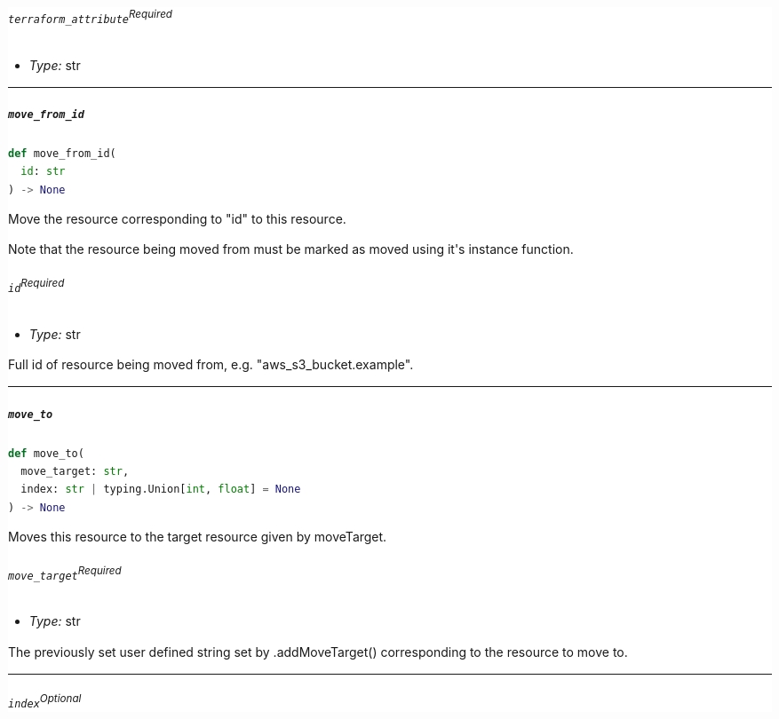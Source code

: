 ###### `terraform_attribute`<sup>Required</sup> <a name="terraform_attribute" id="@cdktf/provider-ionoscloud.vpnIpsecTunnel.VpnIpsecTunnel.interpolationForAttribute.parameter.terraformAttribute"></a>

- *Type:* str

---

##### `move_from_id` <a name="move_from_id" id="@cdktf/provider-ionoscloud.vpnIpsecTunnel.VpnIpsecTunnel.moveFromId"></a>

```python
def move_from_id(
  id: str
) -> None
```

Move the resource corresponding to "id" to this resource.

Note that the resource being moved from must be marked as moved using it's instance function.

###### `id`<sup>Required</sup> <a name="id" id="@cdktf/provider-ionoscloud.vpnIpsecTunnel.VpnIpsecTunnel.moveFromId.parameter.id"></a>

- *Type:* str

Full id of resource being moved from, e.g. "aws_s3_bucket.example".

---

##### `move_to` <a name="move_to" id="@cdktf/provider-ionoscloud.vpnIpsecTunnel.VpnIpsecTunnel.moveTo"></a>

```python
def move_to(
  move_target: str,
  index: str | typing.Union[int, float] = None
) -> None
```

Moves this resource to the target resource given by moveTarget.

###### `move_target`<sup>Required</sup> <a name="move_target" id="@cdktf/provider-ionoscloud.vpnIpsecTunnel.VpnIpsecTunnel.moveTo.parameter.moveTarget"></a>

- *Type:* str

The previously set user defined string set by .addMoveTarget() corresponding to the resource to move to.

---

###### `index`<sup>Optional</sup> <a name="index" id="@cdktf/provider-ionoscloud.vpnIpsecTunnel.VpnIpsecTunnel.moveTo.parameter.index"></a>
